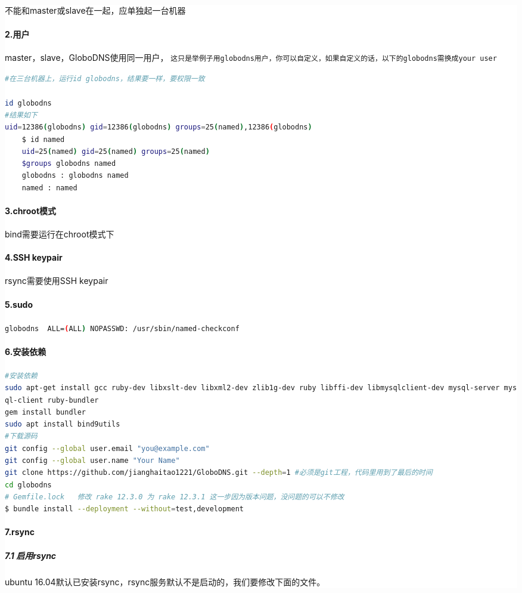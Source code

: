 不能和master或slave在一起，应单独起一台机器

#### 2.用户

master，slave，GloboDNS使用同一用户，
`这只是举例子用globodns用户，你可以自定义，如果自定义的话，以下的globodns需换成your user`

```bash
#在三台机器上，运行id globodns，结果要一样，要权限一致

id globodns
#结果如下
uid=12386(globodns) gid=12386(globodns) groups=25(named),12386(globodns)
    $ id named
    uid=25(named) gid=25(named) groups=25(named)
    $groups globodns named
    globodns : globodns named
    named : named
```

#### 3.chroot模式

 bind需要运行在chroot模式下

#### 4.SSH keypair

rsync需要使用SSH keypair

#### 5.sudo

```bash
globodns  ALL=(ALL) NOPASSWD: /usr/sbin/named-checkconf
```

#### 6.安装依赖

 ```bash
#安装依赖
sudo apt-get install gcc ruby-dev libxslt-dev libxml2-dev zlib1g-dev ruby libffi-dev libmysqlclient-dev mysql-server mysql-client ruby-bundler
gem install bundler
sudo apt install bind9utils
#下载源码
git config --global user.email "you@example.com"
git config --global user.name "Your Name"
git clone https://github.com/jianghaitao1221/GloboDNS.git --depth=1 #必须是git工程，代码里用到了最后的时间
cd globodns
# Gemfile.lock   修改 rake 12.3.0 为 rake 12.3.1 这一步因为版本问题，没问题的可以不修改
$ bundle install --deployment --without=test,development 
 ``` 

#### 7.rsync

##### 7.1 启用rsync

ubuntu 16.04默认已安装rsync，rsync服务默认不是启动的，我们要修改下面的文件。
